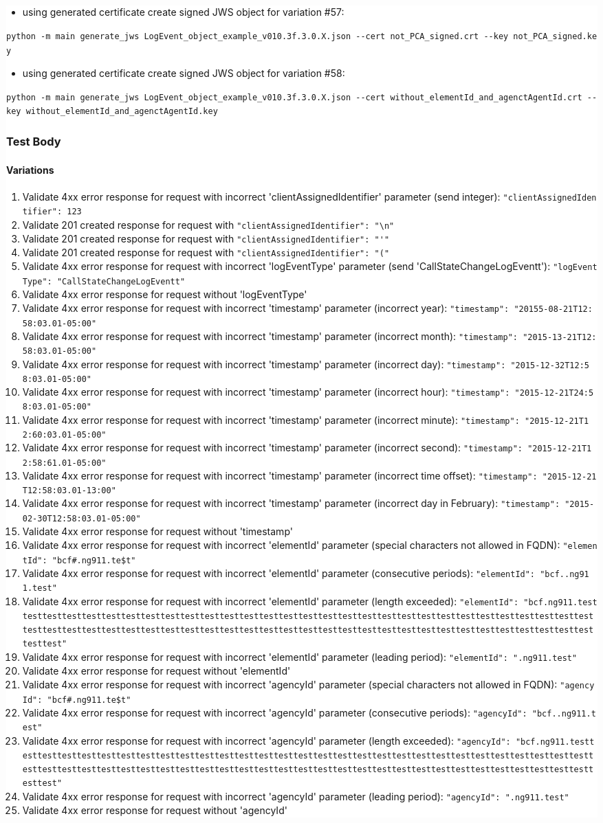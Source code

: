 * using generated certificate create signed JWS object for variation #57:

```
python -m main generate_jws LogEvent_object_example_v010.3f.3.0.X.json --cert not_PCA_signed.crt --key not_PCA_signed.key
```

* using generated certificate create signed JWS object for variation #58:

```
python -m main generate_jws LogEvent_object_example_v010.3f.3.0.X.json --cert without_elementId_and_agenctAgentId.crt --key without_elementId_and_agenctAgentId.key
```

### Test Body

#### Variations

1. Validate 4xx error response for request with incorrect 'clientAssignedIdentifier' parameter (send integer): `"clientAssignedIdentifier": 123`
2. Validate 201 created response for request with `"clientAssignedIdentifier": "\n"`
3. Validate 201 created response for request with `"clientAssignedIdentifier": "'"`
4. Validate 201 created response for request with `"clientAssignedIdentifier": "("`
5. Validate 4xx error response for request with incorrect 'logEventType' parameter (send 'CallStateChangeLogEventt'): `"logEventType": "CallStateChangeLogEventt"`
6. Validate 4xx error response for request without 'logEventType'
7. Validate 4xx error response for request with incorrect 'timestamp' parameter (incorrect year): `"timestamp": "20155-08-21T12:58:03.01-05:00"`
8. Validate 4xx error response for request with incorrect 'timestamp' parameter (incorrect month): `"timestamp": "2015-13-21T12:58:03.01-05:00"`
9. Validate 4xx error response for request with incorrect 'timestamp' parameter (incorrect day): `"timestamp": "2015-12-32T12:58:03.01-05:00"`
10. Validate 4xx error response for request with incorrect 'timestamp' parameter (incorrect hour): `"timestamp": "2015-12-21T24:58:03.01-05:00"`
11. Validate 4xx error response for request with incorrect 'timestamp' parameter (incorrect minute): `"timestamp": "2015-12-21T12:60:03.01-05:00"`
12. Validate 4xx error response for request with incorrect 'timestamp' parameter (incorrect second): `"timestamp": "2015-12-21T12:58:61.01-05:00"`
13. Validate 4xx error response for request with incorrect 'timestamp' parameter (incorrect time offset): `"timestamp": "2015-12-21T12:58:03.01-13:00"`
14. Validate 4xx error response for request with incorrect 'timestamp' parameter (incorrect day in February): `"timestamp": "2015-02-30T12:58:03.01-05:00"`
15. Validate 4xx error response for request without 'timestamp'
16. Validate 4xx error response for request with incorrect 'elementId' parameter (special characters not allowed in FQDN): `"elementId": "bcf#.ng911.te$t"`
17. Validate 4xx error response for request with incorrect 'elementId' parameter (consecutive periods): `"elementId": "bcf..ng911.test"`
18. Validate 4xx error response for request with incorrect 'elementId' parameter (length exceeded): `"elementId": "bcf.ng911.testtesttesttesttesttesttesttesttesttesttesttesttesttesttesttesttesttesttesttesttesttesttesttesttesttesttesttesttesttesttesttesttesttesttesttesttesttesttesttesttesttesttesttesttesttesttesttesttesttesttesttesttesttesttesttesttesttesttesttesttest"`
19. Validate 4xx error response for request with incorrect 'elementId' parameter (leading period): `"elementId": ".ng911.test"`
20. Validate 4xx error response for request without 'elementId'
21. Validate 4xx error response for request with incorrect 'agencyId' parameter (special characters not allowed in FQDN): `"agencyId": "bcf#.ng911.te$t"`
22. Validate 4xx error response for request with incorrect 'agencyId' parameter (consecutive periods): `"agencyId": "bcf..ng911.test"`
23. Validate 4xx error response for request with incorrect 'agencyId' parameter (length exceeded): `"agencyId": "bcf.ng911.testtesttesttesttesttesttesttesttesttesttesttesttesttesttesttesttesttesttesttesttesttesttesttesttesttesttesttesttesttesttesttesttesttesttesttesttesttesttesttesttesttesttesttesttesttesttesttesttesttesttesttesttesttesttesttesttesttesttesttesttest"`
24. Validate 4xx error response for request with incorrect 'agencyId' parameter (leading period): `"agencyId": ".ng911.test"`
25. Validate 4xx error response for request without 'agencyId'